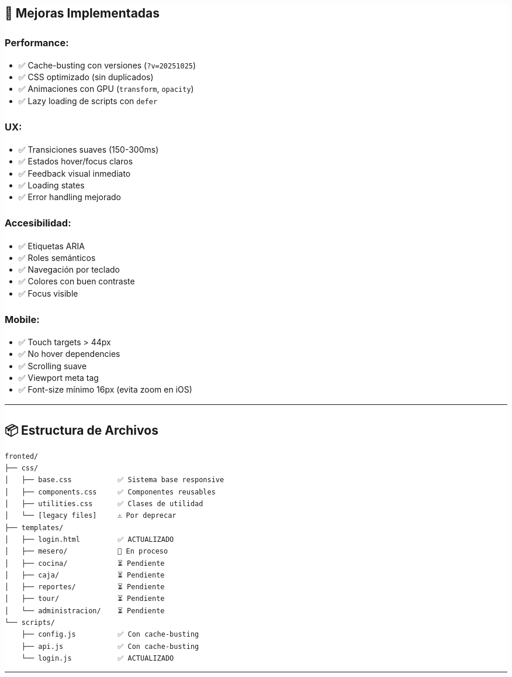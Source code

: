 ## 🎯 Mejoras Implementadas

### Performance:
- ✅ Cache-busting con versiones (`?v=20251025`)
- ✅ CSS optimizado (sin duplicados)
- ✅ Animaciones con GPU (`transform`, `opacity`)
- ✅ Lazy loading de scripts con `defer`

### UX:
- ✅ Transiciones suaves (150-300ms)
- ✅ Estados hover/focus claros
- ✅ Feedback visual inmediato
- ✅ Loading states
- ✅ Error handling mejorado

### Accesibilidad:
- ✅ Etiquetas ARIA
- ✅ Roles semánticos
- ✅ Navegación por teclado
- ✅ Colores con buen contraste
- ✅ Focus visible

### Mobile:
- ✅ Touch targets > 44px
- ✅ No hover dependencies
- ✅ Scrolling suave
- ✅ Viewport meta tag
- ✅ Font-size mínimo 16px (evita zoom en iOS)

---

## 📦 Estructura de Archivos

```
fronted/
├── css/
│   ├── base.css           ✅ Sistema base responsive
│   ├── components.css     ✅ Componentes reusables
│   ├── utilities.css      ✅ Clases de utilidad
│   └── [legacy files]     ⚠️ Por deprecar
├── templates/
│   ├── login.html         ✅ ACTUALIZADO
│   ├── mesero/            🔄 En proceso
│   ├── cocina/            ⏳ Pendiente
│   ├── caja/              ⏳ Pendiente
│   ├── reportes/          ⏳ Pendiente
│   ├── tour/              ⏳ Pendiente
│   └── administracion/    ⏳ Pendiente
└── scripts/
    ├── config.js          ✅ Con cache-busting
    ├── api.js             ✅ Con cache-busting
    └── login.js           ✅ ACTUALIZADO
```

---